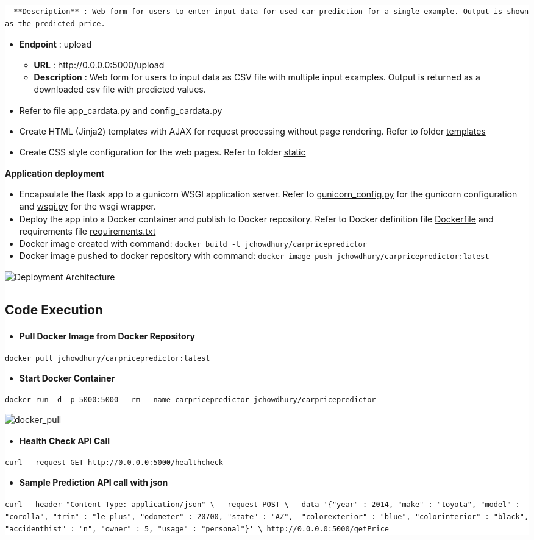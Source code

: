     - **Description** : Web form for users to enter input data for used car prediction for a single example. Output is shown as the predicted price.
  - **Endpoint** : upload
    - **URL** : http://0.0.0.0:5000/upload
    - **Description** : Web form for users to input data as CSV file with multiple input examples. Output is returned as a downloaded csv file with predicted values.

- Refer to file [app_cardata.py](https://github.com/jchowdhury82/Springboard_Capstone_UsedCar/blob/master/app_cardata.py) and [config_cardata.py](https://github.com/jchowdhury82/Springboard_Capstone_UsedCar/blob/master/config_cardata.py)
- Create HTML (Jinja2) templates with AJAX for request processing without page rendering.  Refer to folder [templates](https://github.com/jchowdhury82/Springboard_Capstone_UsedCar/tree/master/templates)
- Create CSS style configuration for the web pages.  Refer to folder [static](https://github.com/jchowdhury82/Springboard_Capstone_UsedCar/tree/master/static)


**Application deployment**
- Encapsulate the flask app to a gunicorn WSGI application server. Refer to [gunicorn_config.py](https://github.com/jchowdhury82/Springboard_Capstone_UsedCar/blob/master/gunicorn_config.py) for the gunicorn configuration and [wsgi.py](https://github.com/jchowdhury82/Springboard_Capstone_UsedCar/blob/master/wsgi.py) for the wsgi wrapper.
- Deploy the app into a Docker container and publish to Docker repository. Refer to Docker definition file [Dockerfile](https://github.com/jchowdhury82/Springboard_Capstone_UsedCar/blob/master/Dockerfile) and requirements file [requirements.txt](https://github.com/jchowdhury82/Springboard_Capstone_UsedCar/blob/master/requirements.txt)
- Docker image created with command: 
        `docker build -t jchowdhury/carpricepredictor` 
- Docker image pushed to docker repository with command: 
        `docker image push jchowdhury/carpricepredictor:latest` 


![Deployment Architecture](https://github.com/jchowdhury82/Springboard_Capstone_UsedCar/blob/master/images/Deployment_Solution.PNG)



## Code Execution 

- **Pull Docker Image from Docker Repository**

`docker pull jchowdhury/carpricepredictor:latest`

- **Start Docker Container**

`docker run -d -p 5000:5000 --rm --name carpricepredictor jchowdhury/carpricepredictor`


![docker_pull](https://github.com/jchowdhury82/Springboard_Capstone_UsedCar/blob/master/images/docker_pull.png)

- **Health Check API Call**

`curl --request GET http://0.0.0.0:5000/healthcheck`

- **Sample Prediction API call with json**

`curl --header "Content-Type: application/json" \
--request POST \
--data '{"year" : 2014, "make" : "toyota", "model" : "corolla", "trim" : "le plus", "odometer" : 20700, "state" : "AZ",  "colorexterior" : "blue", "colorinterior" : "black", "accidenthist" : "n", "owner" : 5, "usage" : "personal"}' \
http://0.0.0.0:5000/getPrice`
